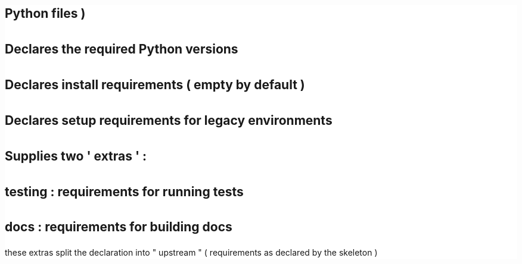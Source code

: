 Python
files
)
-
Declares
the
required
Python
versions
-
Declares
install
requirements
(
empty
by
default
)
-
Declares
setup
requirements
for
legacy
environments
-
Supplies
two
'
extras
'
:
-
testing
:
requirements
for
running
tests
-
docs
:
requirements
for
building
docs
-
these
extras
split
the
declaration
into
"
upstream
"
(
requirements
as
declared
by
the
skeleton
)